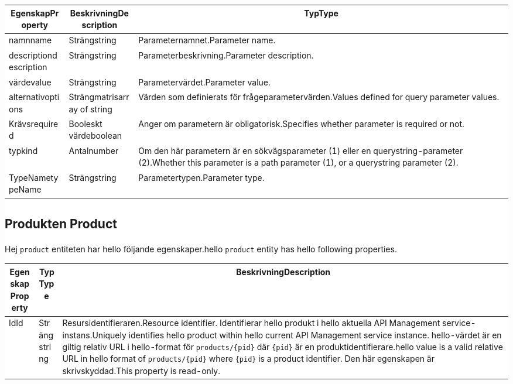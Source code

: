 |<span data-ttu-id="e67e8-514">Egenskap</span><span class="sxs-lookup"><span data-stu-id="e67e8-514">Property</span></span>|<span data-ttu-id="e67e8-515">Beskrivning</span><span class="sxs-lookup"><span data-stu-id="e67e8-515">Description</span></span>|<span data-ttu-id="e67e8-516">Typ</span><span class="sxs-lookup"><span data-stu-id="e67e8-516">Type</span></span>|  
|--------------|-----------------|----------|  
|<span data-ttu-id="e67e8-517">namn</span><span class="sxs-lookup"><span data-stu-id="e67e8-517">name</span></span>|<span data-ttu-id="e67e8-518">Sträng</span><span class="sxs-lookup"><span data-stu-id="e67e8-518">string</span></span>|<span data-ttu-id="e67e8-519">Parameternamnet.</span><span class="sxs-lookup"><span data-stu-id="e67e8-519">Parameter name.</span></span>|  
|<span data-ttu-id="e67e8-520">description</span><span class="sxs-lookup"><span data-stu-id="e67e8-520">description</span></span>|<span data-ttu-id="e67e8-521">Sträng</span><span class="sxs-lookup"><span data-stu-id="e67e8-521">string</span></span>|<span data-ttu-id="e67e8-522">Parameterbeskrivning.</span><span class="sxs-lookup"><span data-stu-id="e67e8-522">Parameter description.</span></span>|  
|<span data-ttu-id="e67e8-523">värde</span><span class="sxs-lookup"><span data-stu-id="e67e8-523">value</span></span>|<span data-ttu-id="e67e8-524">Sträng</span><span class="sxs-lookup"><span data-stu-id="e67e8-524">string</span></span>|<span data-ttu-id="e67e8-525">Parametervärdet.</span><span class="sxs-lookup"><span data-stu-id="e67e8-525">Parameter value.</span></span>|  
|<span data-ttu-id="e67e8-526">alternativ</span><span class="sxs-lookup"><span data-stu-id="e67e8-526">options</span></span>|<span data-ttu-id="e67e8-527">Strängmatris</span><span class="sxs-lookup"><span data-stu-id="e67e8-527">array of string</span></span>|<span data-ttu-id="e67e8-528">Värden som definierats för frågeparametervärden.</span><span class="sxs-lookup"><span data-stu-id="e67e8-528">Values defined for query parameter values.</span></span>|  
|<span data-ttu-id="e67e8-529">Krävs</span><span class="sxs-lookup"><span data-stu-id="e67e8-529">required</span></span>|<span data-ttu-id="e67e8-530">Booleskt värde</span><span class="sxs-lookup"><span data-stu-id="e67e8-530">boolean</span></span>|<span data-ttu-id="e67e8-531">Anger om parametern är obligatorisk.</span><span class="sxs-lookup"><span data-stu-id="e67e8-531">Specifies whether parameter is required or not.</span></span>|  
|<span data-ttu-id="e67e8-532">typ</span><span class="sxs-lookup"><span data-stu-id="e67e8-532">kind</span></span>|<span data-ttu-id="e67e8-533">Antal</span><span class="sxs-lookup"><span data-stu-id="e67e8-533">number</span></span>|<span data-ttu-id="e67e8-534">Om den här parametern är en sökvägsparameter (1) eller en querystring-parameter (2).</span><span class="sxs-lookup"><span data-stu-id="e67e8-534">Whether this parameter is a path parameter (1), or a querystring parameter (2).</span></span>|  
|<span data-ttu-id="e67e8-535">TypeName</span><span class="sxs-lookup"><span data-stu-id="e67e8-535">typeName</span></span>|<span data-ttu-id="e67e8-536">Sträng</span><span class="sxs-lookup"><span data-stu-id="e67e8-536">string</span></span>|<span data-ttu-id="e67e8-537">Parametertypen.</span><span class="sxs-lookup"><span data-stu-id="e67e8-537">Parameter type.</span></span>|  
  
##  <span data-ttu-id="e67e8-538"><a name="Product"></a>Produkten</span><span class="sxs-lookup"><span data-stu-id="e67e8-538"><a name="Product"></a> Product</span></span>  
 <span data-ttu-id="e67e8-539">Hej `product` entiteten har hello följande egenskaper.</span><span class="sxs-lookup"><span data-stu-id="e67e8-539">hello `product` entity has hello following properties.</span></span>  
  
|<span data-ttu-id="e67e8-540">Egenskap</span><span class="sxs-lookup"><span data-stu-id="e67e8-540">Property</span></span>|<span data-ttu-id="e67e8-541">Typ</span><span class="sxs-lookup"><span data-stu-id="e67e8-541">Type</span></span>|<span data-ttu-id="e67e8-542">Beskrivning</span><span class="sxs-lookup"><span data-stu-id="e67e8-542">Description</span></span>|  
|--------------|----------|-----------------|  
|<span data-ttu-id="e67e8-543">Id</span><span class="sxs-lookup"><span data-stu-id="e67e8-543">Id</span></span>|<span data-ttu-id="e67e8-544">Sträng</span><span class="sxs-lookup"><span data-stu-id="e67e8-544">string</span></span>|<span data-ttu-id="e67e8-545">Resursidentifieraren.</span><span class="sxs-lookup"><span data-stu-id="e67e8-545">Resource identifier.</span></span> <span data-ttu-id="e67e8-546">Identifierar hello produkt i hello aktuella API Management service-instans.</span><span class="sxs-lookup"><span data-stu-id="e67e8-546">Uniquely identifies hello product within hello current API Management service instance.</span></span> <span data-ttu-id="e67e8-547">hello-värdet är en giltig relativ URL i hello-format för `products/{pid}` där `{pid}` är en produktidentifierare.</span><span class="sxs-lookup"><span data-stu-id="e67e8-547">hello value is a valid relative URL in hello format of `products/{pid}` where `{pid}` is a product identifier.</span></span> <span data-ttu-id="e67e8-548">Den här egenskapen är skrivskyddad.</span><span class="sxs-lookup"><span data-stu-id="e67e8-548">This property is read-only.</span></span>|  